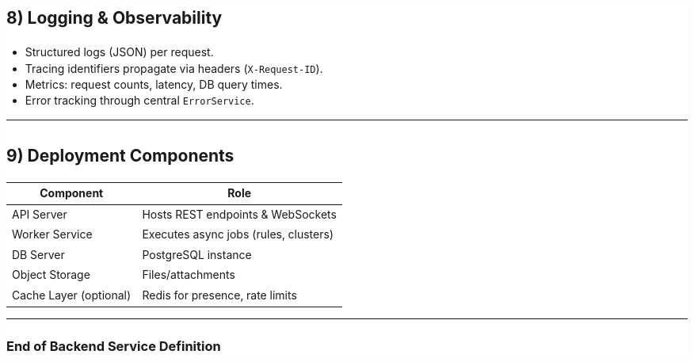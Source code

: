 ## 8) Logging & Observability

- Structured logs (JSON) per request.
- Tracing identifiers propagate via headers (`X-Request-ID`).
- Metrics: request counts, latency, DB query times.
- Error tracking through central `ErrorService`.

------

## 9) Deployment Components

| Component              | Role                                  |
| ---------------------- | ------------------------------------- |
| API Server             | Hosts REST endpoints & WebSockets     |
| Worker Service         | Executes async jobs (rules, clusters) |
| DB Server              | PostgreSQL instance                   |
| Object Storage         | Files/attachments                     |
| Cache Layer (optional) | Redis for presence, rate limits       |

------

### End of Backend Service Definition